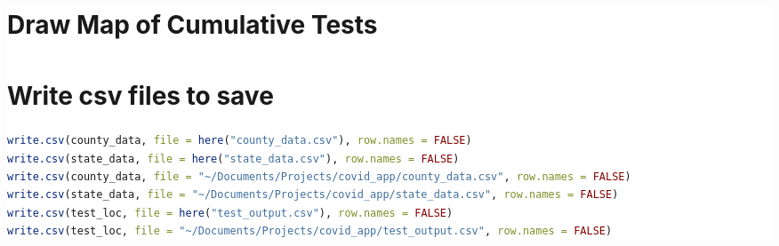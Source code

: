 # Draw Map of Cumulative Tests

# Write csv files to save

``` r
write.csv(county_data, file = here("county_data.csv"), row.names = FALSE)
write.csv(state_data, file = here("state_data.csv"), row.names = FALSE)
write.csv(county_data, file = "~/Documents/Projects/covid_app/county_data.csv", row.names = FALSE)
write.csv(state_data, file = "~/Documents/Projects/covid_app/state_data.csv", row.names = FALSE)
write.csv(test_loc, file = here("test_output.csv"), row.names = FALSE)
write.csv(test_loc, file = "~/Documents/Projects/covid_app/test_output.csv", row.names = FALSE)
```
